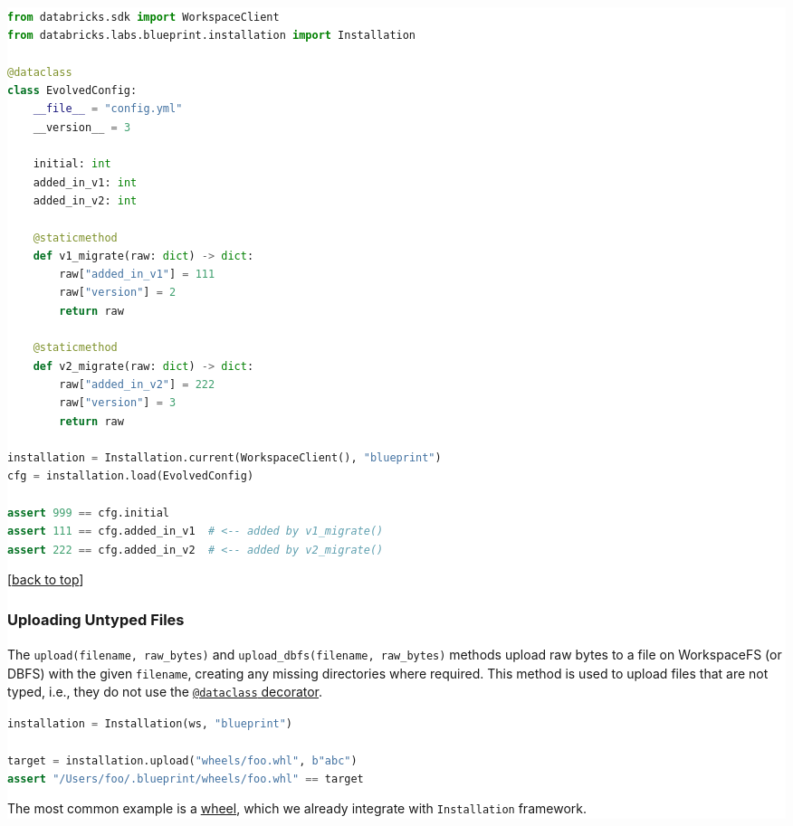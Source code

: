 ```python
from databricks.sdk import WorkspaceClient
from databricks.labs.blueprint.installation import Installation

@dataclass
class EvolvedConfig:
    __file__ = "config.yml"
    __version__ = 3

    initial: int
    added_in_v1: int
    added_in_v2: int

    @staticmethod
    def v1_migrate(raw: dict) -> dict:
        raw["added_in_v1"] = 111
        raw["version"] = 2
        return raw

    @staticmethod
    def v2_migrate(raw: dict) -> dict:
        raw["added_in_v2"] = 222
        raw["version"] = 3
        return raw

installation = Installation.current(WorkspaceClient(), "blueprint")
cfg = installation.load(EvolvedConfig)

assert 999 == cfg.initial
assert 111 == cfg.added_in_v1  # <-- added by v1_migrate()
assert 222 == cfg.added_in_v2  # <-- added by v2_migrate()
```

[[back to top](#databricks-labs-blueprint)]

### Uploading Untyped Files

The `upload(filename, raw_bytes)` and `upload_dbfs(filename, raw_bytes)` methods upload raw bytes to a file on 
WorkspaceFS (or DBFS) with the given `filename`, creating any missing directories where required. This method 
is used to upload files that are not typed, i.e., they do not use the [`@dataclass` decorator](#saving-dataclass-configuration).

```python
installation = Installation(ws, "blueprint")

target = installation.upload("wheels/foo.whl", b"abc")
assert "/Users/foo/.blueprint/wheels/foo.whl" == target
```

The most common example is a [wheel](#building-wheels), which we already integrate with `Installation` framework.

